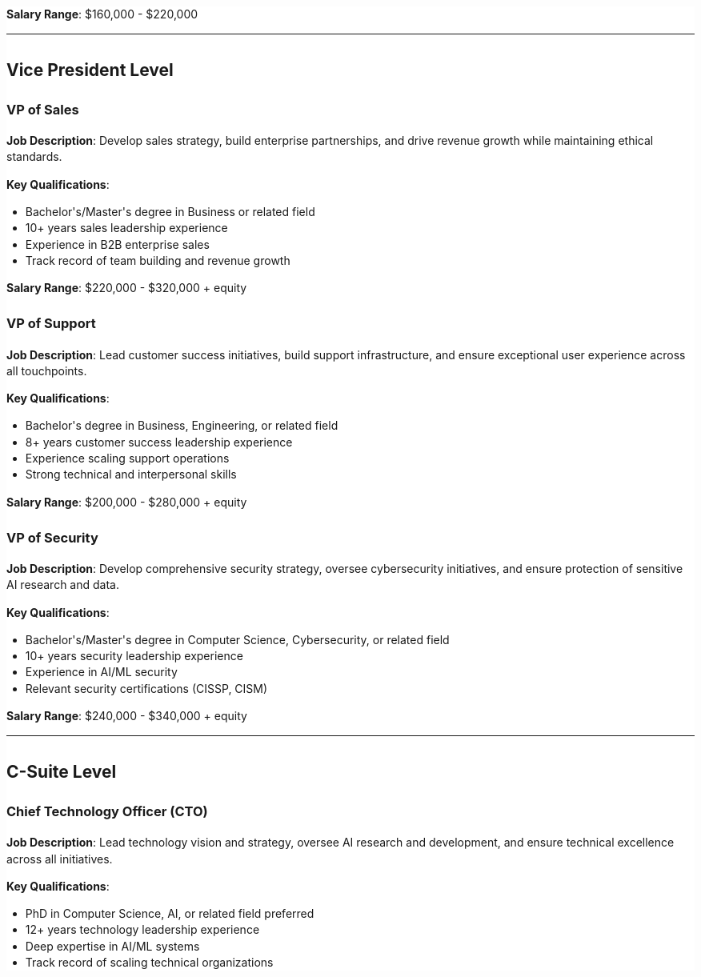 **Salary Range**: $160,000 - $220,000

---

## Vice President Level

### VP of Sales
**Job Description**: Develop sales strategy, build enterprise partnerships, and drive revenue growth while maintaining ethical standards.

**Key Qualifications**:
- Bachelor's/Master's degree in Business or related field
- 10+ years sales leadership experience
- Experience in B2B enterprise sales
- Track record of team building and revenue growth

**Salary Range**: $220,000 - $320,000 + equity

### VP of Support
**Job Description**: Lead customer success initiatives, build support infrastructure, and ensure exceptional user experience across all touchpoints.

**Key Qualifications**:
- Bachelor's degree in Business, Engineering, or related field
- 8+ years customer success leadership experience
- Experience scaling support operations
- Strong technical and interpersonal skills

**Salary Range**: $200,000 - $280,000 + equity

### VP of Security
**Job Description**: Develop comprehensive security strategy, oversee cybersecurity initiatives, and ensure protection of sensitive AI research and data.

**Key Qualifications**:
- Bachelor's/Master's degree in Computer Science, Cybersecurity, or related field
- 10+ years security leadership experience
- Experience in AI/ML security
- Relevant security certifications (CISSP, CISM)

**Salary Range**: $240,000 - $340,000 + equity

---

## C-Suite Level

### Chief Technology Officer (CTO)
**Job Description**: Lead technology vision and strategy, oversee AI research and development, and ensure technical excellence across all initiatives.

**Key Qualifications**:
- PhD in Computer Science, AI, or related field preferred
- 12+ years technology leadership experience
- Deep expertise in AI/ML systems
- Track record of scaling technical organizations
